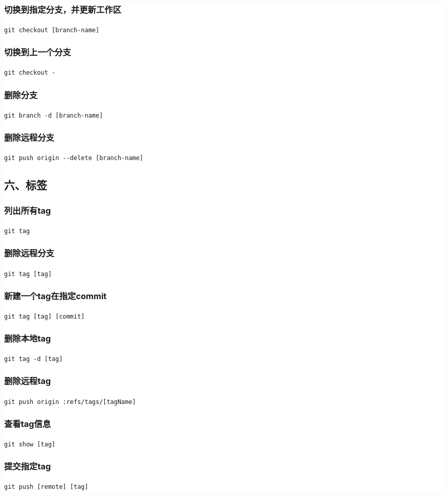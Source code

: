 ### 切换到指定分支，并更新工作区
```
git checkout [branch-name]
```
### 切换到上一个分支
```
git checkout -
```
### 删除分支
```
git branch -d [branch-name]
```
### 删除远程分支
```
git push origin --delete [branch-name]
```

## 六、标签

### 列出所有tag
```
git tag
```
### 删除远程分支
```
git tag [tag]
```
### 新建一个tag在指定commit
```
git tag [tag] [commit]
```
### 删除本地tag
```
git tag -d [tag]
```
### 删除远程tag
```
git push origin :refs/tags/[tagName]
```
###  查看tag信息
```
git show [tag]
```
### 提交指定tag
```
git push [remote] [tag]
```
